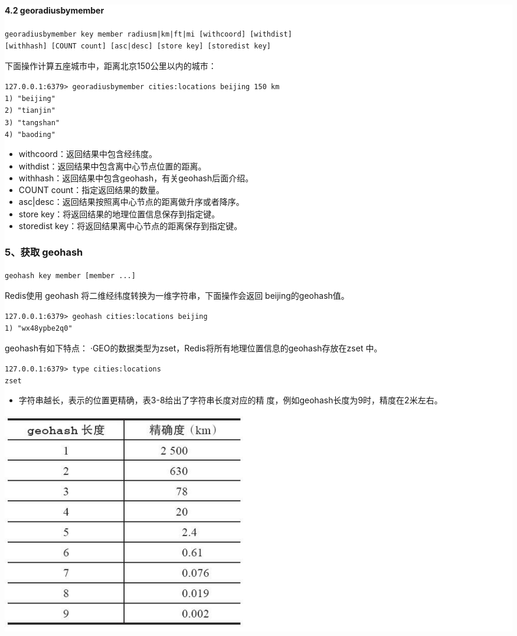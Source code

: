 #### 4.2 georadiusbymember

```
georadiusbymember key member radiusm|km|ft|mi [withcoord] [withdist]
[withhash] [COUNT count] [asc|desc] [store key] [storedist key]
```

下面操作计算五座城市中，距离北京150公里以内的城市：

```
127.0.0.1:6379> georadiusbymember cities:locations beijing 150 km
1) "beijing"
2) "tianjin"
3) "tangshan"
4) "baoding"
```

* withcoord：返回结果中包含经纬度。 
* withdist：返回结果中包含离中心节点位置的距离。 
* withhash：返回结果中包含geohash，有关geohash后面介绍。 
* COUNT count：指定返回结果的数量。 
* asc|desc：返回结果按照离中心节点的距离做升序或者降序。 
* store key：将返回结果的地理位置信息保存到指定键。
* storedist key：将返回结果离中心节点的距离保存到指定键。

### 5、获取 geohash

```
geohash key member [member ...]
```

Redis使用 geohash 将二维经纬度转换为一维字符串，下面操作会返回 beijing的geohash值。

```
127.0.0.1:6379> geohash cities:locations beijing
1) "wx48ypbe2q0"
```

geohash有如下特点： ·GEO的数据类型为zset，Redis将所有地理位置信息的geohash存放在zset 中。

```
127.0.0.1:6379> type cities:locations
zset
```

* 字符串越长，表示的位置更精确，表3-8给出了字符串长度对应的精 度，例如geohash长度为9时，精度在2米左右。

![image-20211123205105924](./geohash长度对应关系.png)
